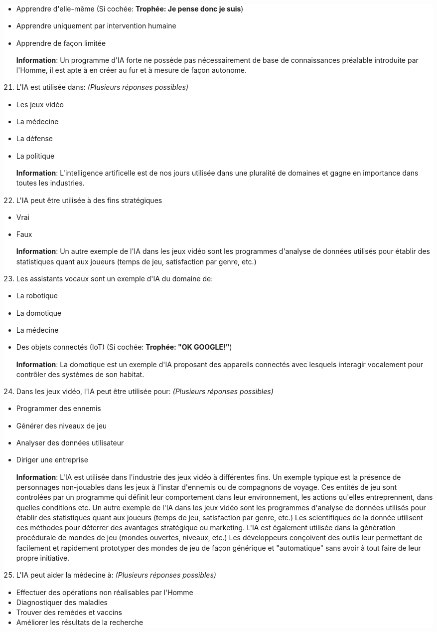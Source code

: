 - Apprendre d'elle-même (Si cochée: **Trophée: Je pense donc je suis**)
- Apprendre uniquement par intervention humaine
- Apprendre de façon limitée

  **Information**: Un programme d'IA forte ne possède pas nécessairement de base de connaissances préalable introduite par l'Homme, il est apte à en créer au fur et à mesure de façon autonome.

21. L'IA est utilisée dans: _(Plusieurs réponses possibles)_

- Les jeux vidéo
- La médecine
- La défense
- La politique

  **Information**: L'intelligence artificelle est de nos jours utilisée dans une pluralité de domaines et gagne en importance dans toutes les industries.

22. L'IA peut être utilisée à des fins stratégiques

- Vrai
- Faux

  **Information**: Un autre exemple de l'IA dans les jeux vidéo sont les programmes d'analyse de données utilisés pour établir des statistiques quant aux joueurs (temps de jeu, satisfaction par genre, etc.)

23. Les assistants vocaux sont un exemple d'IA du domaine de:

- La robotique
- La domotique
- La médecine
- Des objets connectés (IoT) (Si cochée: **Trophée: "OK GOOGLE!"**)

  **Information**: La domotique est un exemple d'IA proposant des appareils connectés avec lesquels interagir vocalement pour contrôler des systèmes de son habitat.

24. Dans les jeux vidéo, l'IA peut être utilisée pour: _(Plusieurs réponses possibles)_

- Programmer des ennemis
- Générer des niveaux de jeu
- Analyser des données utilisateur
- Diriger une entreprise

  **Information**: L'IA est utilisée dans l'industrie des jeux vidéo à différentes fins. Un exemple typique est la présence de personnages non-jouables dans les jeux à l'instar d'ennemis ou de compagnons de voyage. Ces entités de jeu sont controlées par un programme qui définit leur comportement dans leur environnement, les actions qu'elles entreprennent, dans quelles conditions etc.
  Un autre exemple de l'IA dans les jeux vidéo sont les programmes d'analyse de données utilisés pour établir des statistiques quant aux joueurs (temps de jeu, satisfaction par genre, etc.) Les scientifiques de la donnée utilisent ces méthodes pour déterrer des avantages stratégique ou marketing.
  L'IA est également utilisée dans la génération procédurale de mondes de jeu (mondes ouvertes, niveaux, etc.) Les développeurs conçoivent des outils leur permettant de facilement et rapidement prototyper des mondes de jeu de façon générique et "automatique" sans avoir à tout faire de leur propre initiative.

25. L'IA peut aider la médecine à: _(Plusieurs réponses possibles)_

- Effectuer des opérations non réalisables par l'Homme
- Diagnostiquer des maladies
- Trouver des remèdes et vaccins
- Améliorer les résultats de la recherche
